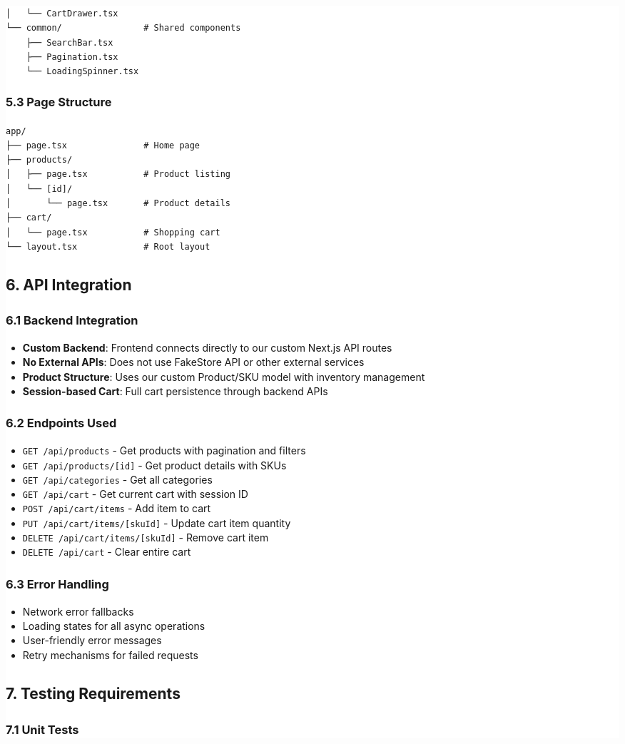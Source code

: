 ```
│   └── CartDrawer.tsx
└── common/                # Shared components
    ├── SearchBar.tsx
    ├── Pagination.tsx
    └── LoadingSpinner.tsx
```

### 5.3 Page Structure

```
app/
├── page.tsx               # Home page
├── products/
│   ├── page.tsx           # Product listing
│   └── [id]/
│       └── page.tsx       # Product details
├── cart/
│   └── page.tsx           # Shopping cart
└── layout.tsx             # Root layout
```

## 6. API Integration

### 6.1 Backend Integration

- **Custom Backend**: Frontend connects directly to our custom Next.js API routes
- **No External APIs**: Does not use FakeStore API or other external services
- **Product Structure**: Uses our custom Product/SKU model with inventory management
- **Session-based Cart**: Full cart persistence through backend APIs

### 6.2 Endpoints Used

- `GET /api/products` - Get products with pagination and filters
- `GET /api/products/[id]` - Get product details with SKUs
- `GET /api/categories` - Get all categories
- `GET /api/cart` - Get current cart with session ID
- `POST /api/cart/items` - Add item to cart
- `PUT /api/cart/items/[skuId]` - Update cart item quantity
- `DELETE /api/cart/items/[skuId]` - Remove cart item
- `DELETE /api/cart` - Clear entire cart

### 6.3 Error Handling

- Network error fallbacks
- Loading states for all async operations
- User-friendly error messages
- Retry mechanisms for failed requests

## 7. Testing Requirements

### 7.1 Unit Tests

